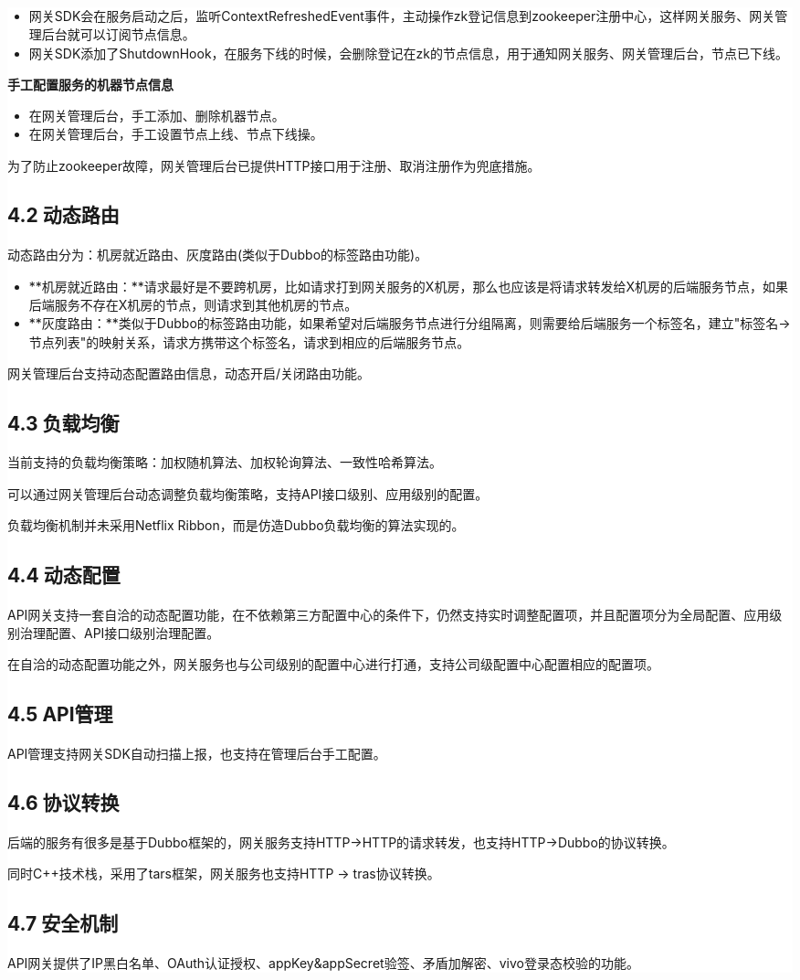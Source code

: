 - 网关SDK会在服务启动之后，监听ContextRefreshedEvent事件，主动操作zk登记信息到zookeeper注册中心，这样网关服务、网关管理后台就可以订阅节点信息。
- 网关SDK添加了ShutdownHook，在服务下线的时候，会删除登记在zk的节点信息，用于通知网关服务、网关管理后台，节点已下线。

**手工配置服务的机器节点信息**

- 在网关管理后台，手工添加、删除机器节点。
- 在网关管理后台，手工设置节点上线、节点下线操。

为了防止zookeeper故障，网关管理后台已提供HTTP接口用于注册、取消注册作为兜底措施。



## 4.2 动态路由

动态路由分为：机房就近路由、灰度路由(类似于Dubbo的标签路由功能)。

- **机房就近路由：**请求最好是不要跨机房，比如请求打到网关服务的X机房，那么也应该是将请求转发给X机房的后端服务节点，如果后端服务不存在X机房的节点，则请求到其他机房的节点。
- **灰度路由：**类似于Dubbo的标签路由功能，如果希望对后端服务节点进行分组隔离，则需要给后端服务一个标签名，建立"标签名→节点列表"的映射关系，请求方携带这个标签名，请求到相应的后端服务节点。

网关管理后台支持动态配置路由信息，动态开启/关闭路由功能。



## 4.3 负载均衡

当前支持的负载均衡策略：加权随机算法、加权轮询算法、一致性哈希算法。

可以通过网关管理后台动态调整负载均衡策略，支持API接口级别、应用级别的配置。

负载均衡机制并未采用Netflix Ribbon，而是仿造Dubbo负载均衡的算法实现的。



## 4.4 动态配置

API网关支持一套自洽的动态配置功能，在不依赖第三方配置中心的条件下，仍然支持实时调整配置项，并且配置项分为全局配置、应用级别治理配置、API接口级别治理配置。

在自洽的动态配置功能之外，网关服务也与公司级别的配置中心进行打通，支持公司级配置中心配置相应的配置项。



## 4.5 API管理

API管理支持网关SDK自动扫描上报，也支持在管理后台手工配置。



## 4.6 协议转换

后端的服务有很多是基于Dubbo框架的，网关服务支持HTTP→HTTP的请求转发，也支持HTTP→Dubbo的协议转换。

同时C++技术栈，采用了tars框架，网关服务也支持HTTP → tras协议转换。



## 4.7 安全机制

API网关提供了IP黑白名单、OAuth认证授权、appKey&appSecret验签、矛盾加解密、vivo登录态校验的功能。
